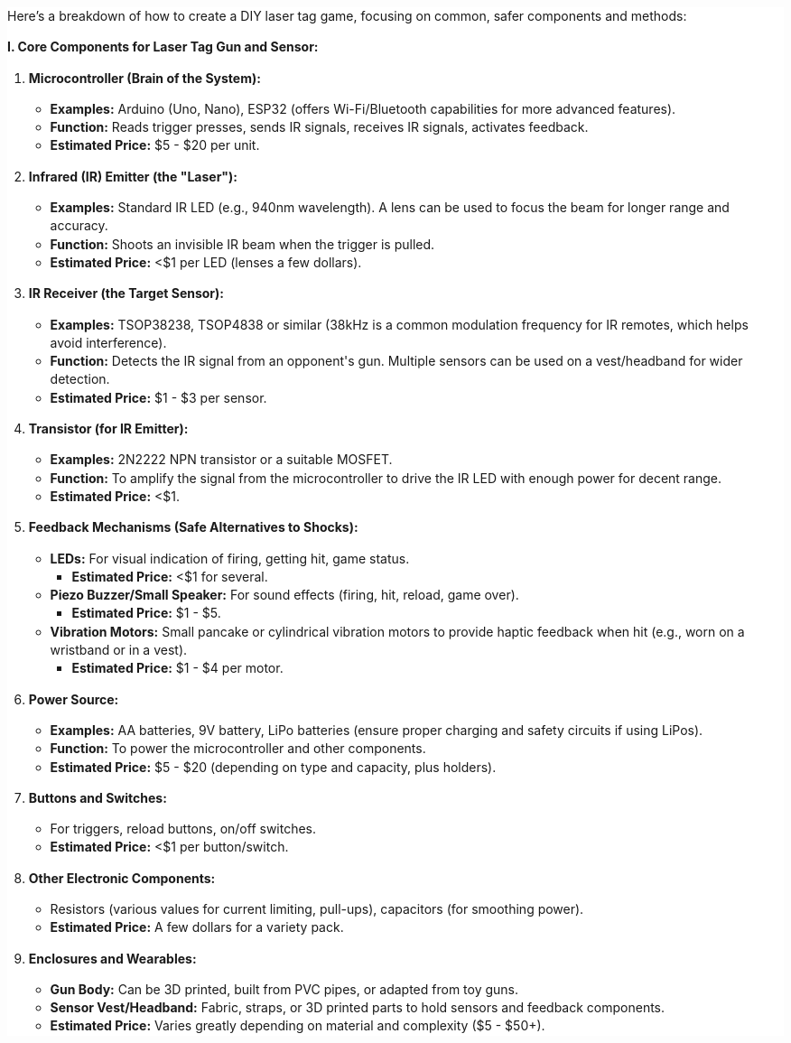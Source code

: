 Here’s a breakdown of how to create a DIY laser tag game, focusing on common, safer components and methods:

**I. Core Components for Laser Tag Gun and Sensor:**

1.  **Microcontroller (Brain of the System):**
    * **Examples:** Arduino (Uno, Nano), ESP32 (offers Wi-Fi/Bluetooth capabilities for more advanced features).
    * **Function:** Reads trigger presses, sends IR signals, receives IR signals, activates feedback.
    * **Estimated Price:** $5 - $20 per unit.

2.  **Infrared (IR) Emitter (the "Laser"):**
    * **Examples:** Standard IR LED (e.g., 940nm wavelength). A lens can be used to focus the beam for longer range and accuracy.
    * **Function:** Shoots an invisible IR beam when the trigger is pulled.
    * **Estimated Price:** <$1 per LED (lenses a few dollars).

3.  **IR Receiver (the Target Sensor):**
    * **Examples:** TSOP38238, TSOP4838 or similar (38kHz is a common modulation frequency for IR remotes, which helps avoid interference).
    * **Function:** Detects the IR signal from an opponent's gun. Multiple sensors can be used on a vest/headband for wider detection.
    * **Estimated Price:** $1 - $3 per sensor.

4.  **Transistor (for IR Emitter):**
    * **Examples:** 2N2222 NPN transistor or a suitable MOSFET.
    * **Function:** To amplify the signal from the microcontroller to drive the IR LED with enough power for decent range.
    * **Estimated Price:** <$1.

5.  **Feedback Mechanisms (Safe Alternatives to Shocks):**
    * **LEDs:** For visual indication of firing, getting hit, game status.
        * **Estimated Price:** <$1 for several.
    * **Piezo Buzzer/Small Speaker:** For sound effects (firing, hit, reload, game over).
        * **Estimated Price:** $1 - $5.
    * **Vibration Motors:** Small pancake or cylindrical vibration motors to provide haptic feedback when hit (e.g., worn on a wristband or in a vest).
        * **Estimated Price:** $1 - $4 per motor.

6.  **Power Source:**
    * **Examples:** AA batteries, 9V battery, LiPo batteries (ensure proper charging and safety circuits if using LiPos).
    * **Function:** To power the microcontroller and other components.
    * **Estimated Price:** $5 - $20 (depending on type and capacity, plus holders).

7.  **Buttons and Switches:**
    * For triggers, reload buttons, on/off switches.
    * **Estimated Price:** <$1 per button/switch.

8.  **Other Electronic Components:**
    * Resistors (various values for current limiting, pull-ups), capacitors (for smoothing power).
    * **Estimated Price:** A few dollars for a variety pack.

9.  **Enclosures and Wearables:**
    * **Gun Body:** Can be 3D printed, built from PVC pipes, or adapted from toy guns.
    * **Sensor Vest/Headband:** Fabric, straps, or 3D printed parts to hold sensors and feedback components.
    * **Estimated Price:** Varies greatly depending on material and complexity ($5 - $50+).

